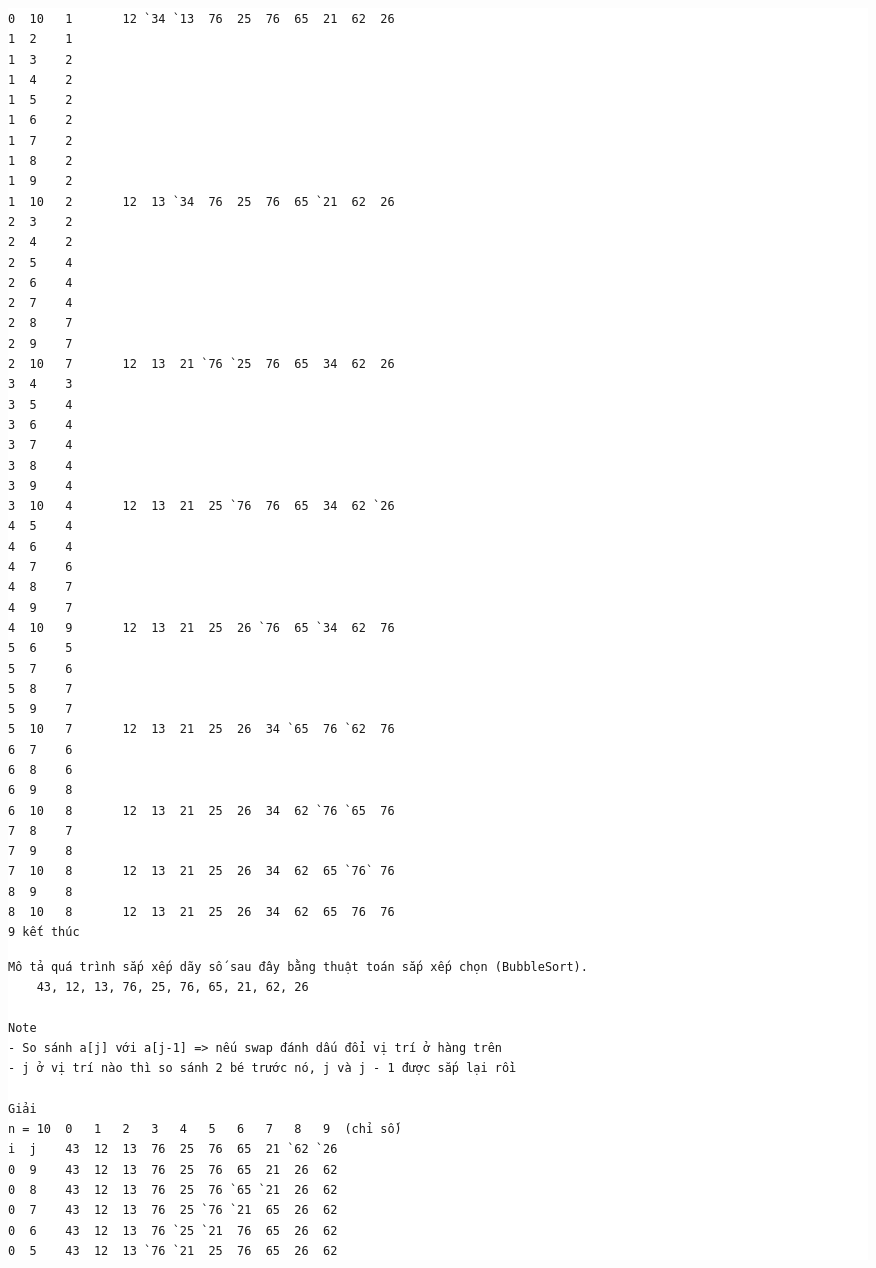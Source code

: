 ```
0  10   1       12 `34 `13  76  25  76  65  21  62  26   
1  2    1       
1  3    2       
1  4    2       
1  5    2       
1  6    2       
1  7    2       
1  8    2       
1  9    2       
1  10   2       12  13 `34  76  25  76  65 `21  62  26   
2  3    2       
2  4    2       
2  5    4       
2  6    4       
2  7    4       
2  8    7       
2  9    7  
2  10   7       12  13  21 `76 `25  76  65  34  62  26     
3  4    3            
3  5    4       
3  6    4       
3  7    4       
3  8    4       
3  9    4       
3  10   4       12  13  21  25 `76  76  65  34  62 `26          
4  5    4            
4  6    4       
4  7    6       
4  8    7       
4  9    7       
4  10   9       12  13  21  25  26 `76  65 `34  62  76  
5  6    5       
5  7    6       
5  8    7       
5  9    7       
5  10   7       12  13  21  25  26  34 `65  76 `62  76             
6  7    6       
6  8    6       
6  9    8       
6  10   8       12  13  21  25  26  34  62 `76 `65  76               
7  8    7       
7  9    8       
7  10   8       12  13  21  25  26  34  62  65 `76` 76              
8  9    8       
8  10   8       12  13  21  25  26  34  62  65  76  76   
9 kết thúc     
```

```
Mô tả quá trình sắp xếp dãy số sau đây bằng thuật toán sắp xếp chọn (BubbleSort).
	43, 12, 13, 76, 25, 76, 65, 21, 62, 26

Note
- So sánh a[j] với a[j-1] => nếu swap đánh dấu đổi vị trí ở hàng trên
- j ở vị trí nào thì so sánh 2 bé trước nó, j và j - 1 được sắp lại rồi

Giải
n = 10  0   1   2   3   4   5   6   7   8   9  (chỉ số)
i  j    43  12  13  76  25  76  65  21 `62 `26
0  9    43  12  13  76  25  76  65  21  26  62
0  8    43  12  13  76  25  76 `65 `21  26  62
0  7    43  12  13  76  25 `76 `21  65  26  62
0  6    43  12  13  76 `25 `21  76  65  26  62
0  5    43  12  13 `76 `21  25  76  65  26  62
```